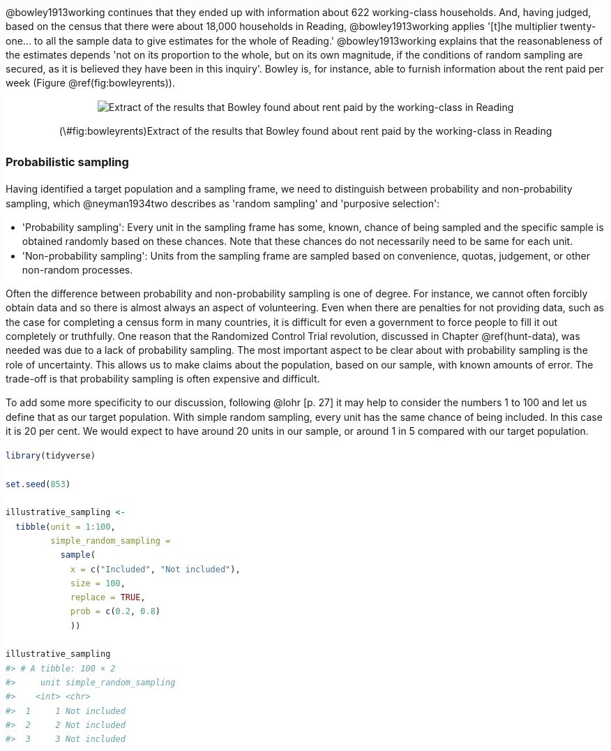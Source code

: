 @bowley1913working continues that they ended up with information about 622 working-class households. And, having judged, based on the census that there were about 18,000 households in Reading, @bowley1913working applies '[t]he multiplier twenty-one... to all the sample data to give estimates for the whole of Reading.' @bowley1913working explains that the reasonableness of the estimates depends 'not on its proportion to the whole, but on its own magnitude, if the conditions of random sampling are secured, as it is believed they have been in this inquiry'. Bowley is, for instance, able to furnish information about the rent paid per week (Figure \@ref(fig:bowleyrents)).

<div class="figure" style="text-align: center">
<img src="/Users/rohanalexander/Documents/book/figures/bowleyrents.png" alt="Extract of the results that Bowley found about rent paid by the working-class in Reading" width="85%" />
<p class="caption">(\#fig:bowleyrents)Extract of the results that Bowley found about rent paid by the working-class in Reading</p>
</div>



### Probabilistic sampling

Having identified a target population and a sampling frame, we need to distinguish between probability and non-probability sampling, which @neyman1934two describes as 'random sampling' and 'purposive selection':

- 'Probability sampling': Every unit in the sampling frame has some, known, chance of being sampled and the specific sample is obtained randomly based on these chances. Note that these chances do not necessarily need to be same for each unit.
- 'Non-probability sampling': Units from the sampling frame are sampled based on convenience, quotas, judgement, or other non-random processes.

Often the difference between probability and non-probability sampling is one of degree. For instance, we cannot often forcibly obtain data and so there is almost always an aspect of volunteering. Even when there are penalties for not providing data, such as the case for completing a census form in many countries, it is difficult for even a government to force people to fill it out completely or truthfully. One reason that the Randomized Control Trial revolution, discussed in Chapter \@ref(hunt-data), was needed was due to a lack of probability sampling. The most important aspect to be clear about with probability sampling is the role of uncertainty. This allows us to make claims about the population, based on our sample, with known amounts of error. The trade-off is that probability sampling is often expensive and difficult.


To add some more specificity to our discussion, following @lohr [p. 27] it may help to consider the numbers 1 to 100 and let us define that as our target population. With simple random sampling, every unit has the same chance of being included. In this case it is 20 per cent. We would expect to have around 20 units in our sample, or around 1 in 5 compared with our target population.


```r
library(tidyverse)

set.seed(853)

illustrative_sampling <-
  tibble(unit = 1:100,
         simple_random_sampling = 
           sample(
             x = c("Included", "Not included"),
             size = 100,
             replace = TRUE,
             prob = c(0.2, 0.8)
             ))

illustrative_sampling
#> # A tibble: 100 × 2
#>     unit simple_random_sampling
#>    <int> <chr>                 
#>  1     1 Not included          
#>  2     2 Not included          
#>  3     3 Not included          
```